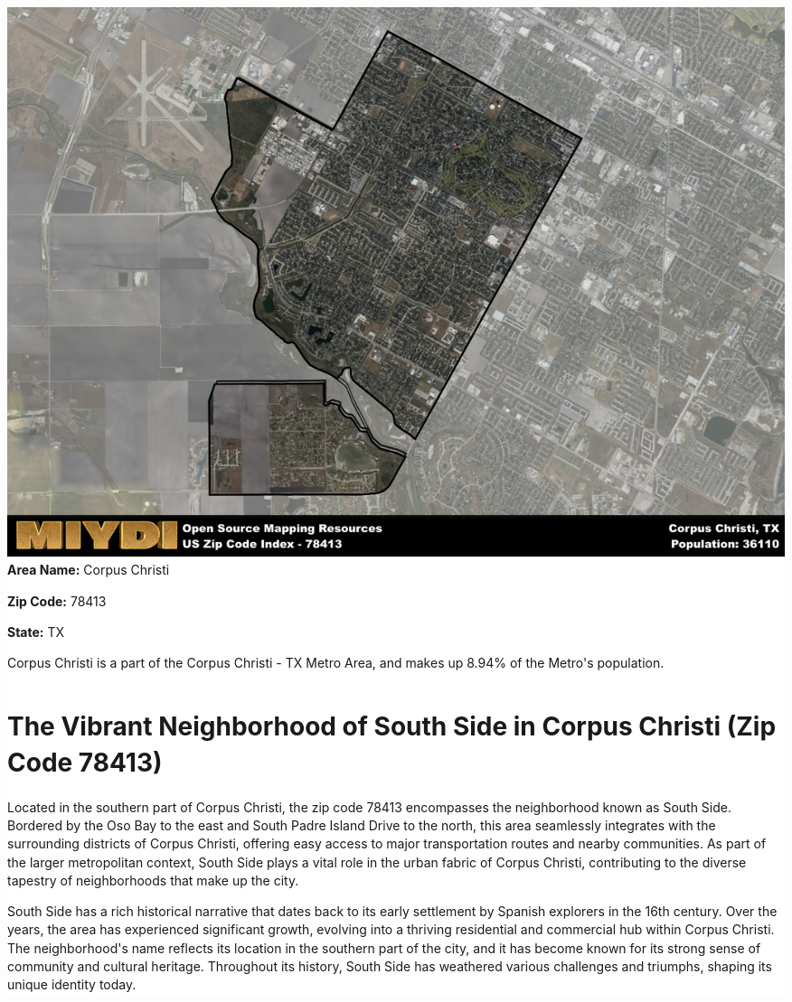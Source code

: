 ![Image Alt Text](../_images/78413.png)
**Area Name:** Corpus Christi

**Zip Code:** 78413

**State:** TX

Corpus Christi is a part of the Corpus Christi - TX Metro Area, and makes up 8.94% of the Metro's population.  

# The Vibrant Neighborhood of South Side in Corpus Christi (Zip Code 78413)

Located in the southern part of Corpus Christi, the zip code 78413 encompasses the neighborhood known as South Side. Bordered by the Oso Bay to the east and South Padre Island Drive to the north, this area seamlessly integrates with the surrounding districts of Corpus Christi, offering easy access to major transportation routes and nearby communities. As part of the larger metropolitan context, South Side plays a vital role in the urban fabric of Corpus Christi, contributing to the diverse tapestry of neighborhoods that make up the city.

South Side has a rich historical narrative that dates back to its early settlement by Spanish explorers in the 16th century. Over the years, the area has experienced significant growth, evolving into a thriving residential and commercial hub within Corpus Christi. The neighborhood's name reflects its location in the southern part of the city, and it has become known for its strong sense of community and cultural heritage. Throughout its history, South Side has weathered various challenges and triumphs, shaping its unique identity today.
